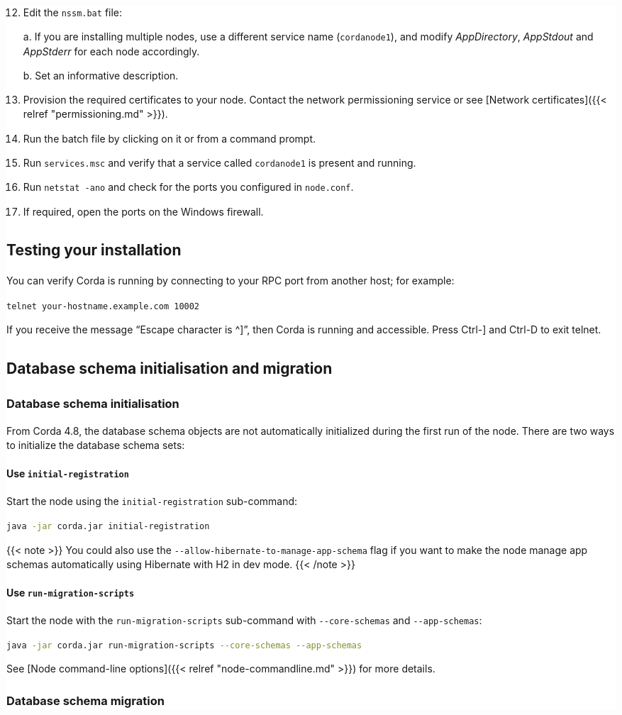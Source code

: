 12. Edit the `nssm.bat` file:

    a. If you are installing multiple nodes, use a different service name (`cordanode1`), and modify *AppDirectory*, *AppStdout* and *AppStderr* for each node accordingly.
    
    b. Set an informative description.
    
13. Provision the required certificates to your node. Contact the network permissioning service or see [Network certificates]({{< relref "permissioning.md" >}}).
14. Run the batch file by clicking on it or from a command prompt.
15. Run `services.msc` and verify that a service called `cordanode1` is present and running.
16. Run `netstat -ano` and check for the ports you configured in `node.conf`.
17. If required, open the ports on the Windows firewall.

## Testing your installation

You can verify Corda is running by connecting to your RPC port from another host; for example:

`telnet your-hostname.example.com 10002`

If you receive the message “Escape character is ^]”, then Corda is running and accessible. Press Ctrl-] and Ctrl-D to exit
telnet.

## Database schema initialisation and migration

### Database schema initialisation

From Corda 4.8, the database schema objects are not automatically initialized during the first run of the node. There are two ways to initialize the database schema sets:

#### Use `initial-registration`

Start the node using the `initial-registration` sub-command:

```bash
java -jar corda.jar initial-registration
```

{{< note >}}
You could also use the `--allow-hibernate-to-manage-app-schema` flag if you want to make the node manage app schemas automatically using Hibernate with H2 in dev mode.
{{< /note >}}

#### Use `run-migration-scripts`

Start the node with the `run-migration-scripts` sub-command with `--core-schemas` and `--app-schemas`:

```bash
java -jar corda.jar run-migration-scripts --core-schemas --app-schemas
```

See [Node command-line options]({{< relref "node-commandline.md" >}}) for more details.

### Database schema migration
